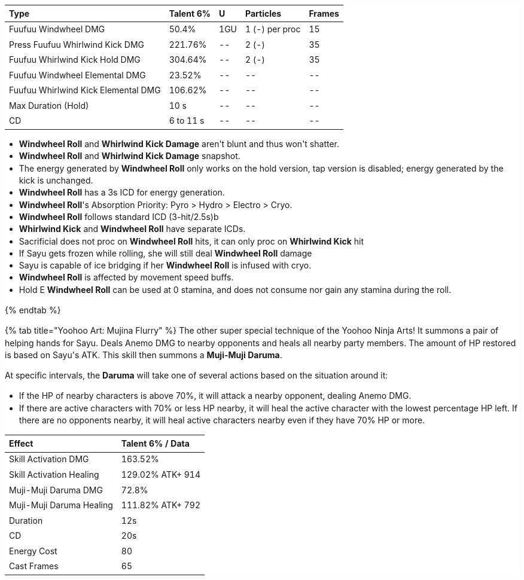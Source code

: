| Type | Talent 6% | U | Particles | Frames |
| :--- | :--- | :--- | :--- | :--- |
| Fuufuu Windwheel DMG | 50.4% | 1GU | 1 (-) per proc | 15 |
| Press Fuufuu Whirlwind Kick DMG | 221.76% | -- | 2 (-) | 35 |
| Fuufuu Whirlwind Kick Hold DMG | 304.64% | -- | 2 (-) | 35 |
| Fuufuu Windwheel Elemental DMG | 23.52% | -- | -- | -- |
| Fuufuu Whirlwind Kick Elemental DMG | 106.62% | -- | -- | -- |
| Max Duration (Hold) | 10 s | -- | -- | -- |
| CD | 6 to 11 s | -- | -- | -- |

* **Windwheel Roll** and **Whirlwind Kick Damage** aren't blunt and thus won't shatter.
* **Windwheel Roll** and **Whirlwind Kick Damage** snapshot.  
* The energy generated by **Windwheel Roll** only works on the hold version, tap version is disabled; energy generated by the kick is unchanged.  
* **Windwheel Roll** has a 3s ICD for energy generation.
* **Windwheel Roll**'s Absorption Priority: Pyro > Hydro > Electro > Cryo.
* **Windwheel Roll** follows standard ICD (3-hit/2.5s)b
* **Whirlwind Kick** and **Windwheel Roll** have separate ICDs.
* Sacrificial does not proc on **Windwheel Roll** hits, it can only proc on **Whirlwind Kick** hit
* If Sayu gets frozen while rolling, she will still deal **Windwheel Roll** damage
* Sayu is capable of ice bridging if her **Windwheel Roll** is infused with cryo.
* **Windwheel Roll** is affected by movement speed buffs.
* Hold E **Windwheel Roll** can be used at 0 stamina, and does not consume nor gain any stamina during the roll.

{% endtab %}

{% tab title="Yoohoo Art: Mujina Flurry" %}
The other super special technique of the Yoohoo Ninja Arts! It summons a pair of helping hands for Sayu. Deals Anemo DMG to nearby opponents and heals all nearby party members. The amount of HP restored is based on Sayu's ATK. This skill then summons a **Muji-Muji Daruma**.

At specific intervals, the **Daruma** will take one of several actions based on the situation around it: 
* If the HP of nearby characters is above 70%, it will attack a nearby opponent, dealing Anemo DMG. 
* If there are active characters with 70% or less HP nearby, it will heal the active character with the lowest percentage HP left. If there are no opponents nearby, it will heal active characters nearby even if they have 70% HP or more.

| Effect | Talent 6% / Data |
| :--- | :--- |
| Skill Activation DMG | 163.52% |
| Skill Activation Healing | 129.02% ATK+ 914 |
| Muji-Muji Daruma DMG | 72.8% |
| Muji-Muji Daruma Healing | 111.82% ATK+ 792 |
| Duration | 12s |
| CD | 20s |
| Energy Cost | 80 |
| Cast Frames | 65 |  
